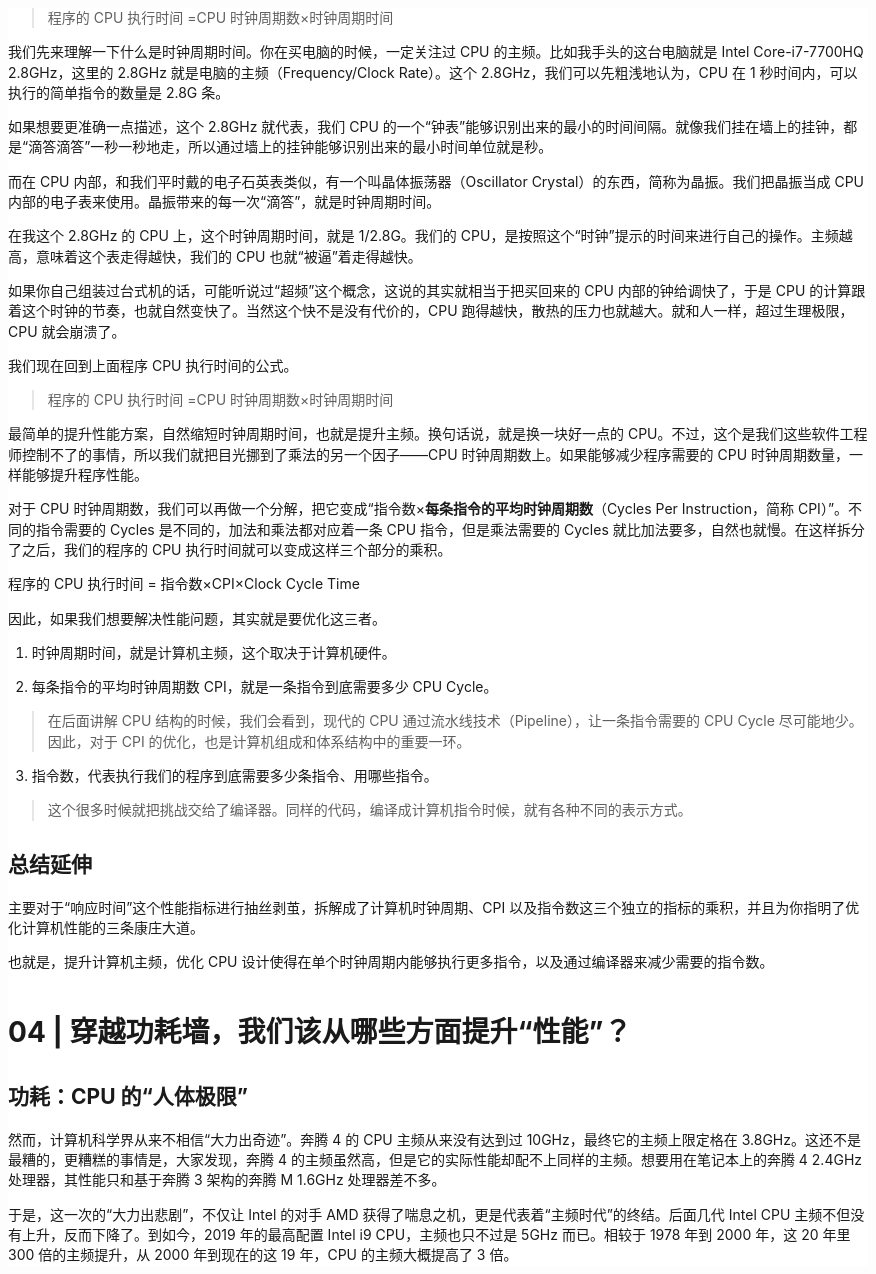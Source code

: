 > 程序的 CPU 执行时间 =CPU 时钟周期数×时钟周期时间

我们先来理解一下什么是时钟周期时间。你在买电脑的时候，一定关注过 CPU 的主频。比如我手头的这台电脑就是 Intel Core-i7-7700HQ 2.8GHz，这里的 2.8GHz 就是电脑的主频（Frequency/Clock Rate）。这个 2.8GHz，我们可以先粗浅地认为，CPU 在 1 秒时间内，可以执行的简单指令的数量是 2.8G 条。

如果想要更准确一点描述，这个 2.8GHz 就代表，我们 CPU 的一个“钟表”能够识别出来的最小的时间间隔。就像我们挂在墙上的挂钟，都是“滴答滴答”一秒一秒地走，所以通过墙上的挂钟能够识别出来的最小时间单位就是秒。

而在 CPU 内部，和我们平时戴的电子石英表类似，有一个叫晶体振荡器（Oscillator Crystal）的东西，简称为晶振。我们把晶振当成 CPU 内部的电子表来使用。晶振带来的每一次“滴答”，就是时钟周期时间。

在我这个 2.8GHz 的 CPU 上，这个时钟周期时间，就是 1/2.8G。我们的 CPU，是按照这个“时钟”提示的时间来进行自己的操作。主频越高，意味着这个表走得越快，我们的 CPU 也就“被逼”着走得越快。

如果你自己组装过台式机的话，可能听说过“超频”这个概念，这说的其实就相当于把买回来的 CPU 内部的钟给调快了，于是 CPU 的计算跟着这个时钟的节奏，也就自然变快了。当然这个快不是没有代价的，CPU 跑得越快，散热的压力也就越大。就和人一样，超过生理极限，CPU 就会崩溃了。

我们现在回到上面程序 CPU 执行时间的公式。

> 程序的 CPU 执行时间 =CPU 时钟周期数×时钟周期时间

最简单的提升性能方案，自然缩短时钟周期时间，也就是提升主频。换句话说，就是换一块好一点的 CPU。不过，这个是我们这些软件工程师控制不了的事情，所以我们就把目光挪到了乘法的另一个因子——CPU 时钟周期数上。如果能够减少程序需要的 CPU 时钟周期数量，一样能够提升程序性能。

对于 CPU 时钟周期数，我们可以再做一个分解，把它变成“指令数×**每条指令的平均时钟周期数**（Cycles Per Instruction，简称 CPI）”。不同的指令需要的 Cycles 是不同的，加法和乘法都对应着一条 CPU 指令，但是乘法需要的 Cycles 就比加法要多，自然也就慢。在这样拆分了之后，我们的程序的 CPU 执行时间就可以变成这样三个部分的乘积。

程序的 CPU 执行时间 = 指令数×CPI×Clock Cycle Time

因此，如果我们想要解决性能问题，其实就是要优化这三者。

1. 时钟周期时间，就是计算机主频，这个取决于计算机硬件。

2. 每条指令的平均时钟周期数 CPI，就是一条指令到底需要多少 CPU Cycle。

> 在后面讲解 CPU 结构的时候，我们会看到，现代的 CPU 通过流水线技术（Pipeline），让一条指令需要的 CPU Cycle 尽可能地少。因此，对于 CPI 的优化，也是计算机组成和体系结构中的重要一环。

3. 指令数，代表执行我们的程序到底需要多少条指令、用哪些指令。

> 这个很多时候就把挑战交给了编译器。同样的代码，编译成计算机指令时候，就有各种不同的表示方式。

## 总结延伸

主要对于“响应时间”这个性能指标进行抽丝剥茧，拆解成了计算机时钟周期、CPI 以及指令数这三个独立的指标的乘积，并且为你指明了优化计算机性能的三条康庄大道。

也就是，提升计算机主频，优化 CPU 设计使得在单个时钟周期内能够执行更多指令，以及通过编译器来减少需要的指令数。

<h1 id="chapter4">04 | 穿越功耗墙，我们该从哪些方面提升“性能”？</h1>

## 功耗：CPU 的“人体极限”

然而，计算机科学界从来不相信“大力出奇迹”。奔腾 4 的 CPU 主频从来没有达到过 10GHz，最终它的主频上限定格在 3.8GHz。这还不是最糟的，更糟糕的事情是，大家发现，奔腾 4 的主频虽然高，但是它的实际性能却配不上同样的主频。想要用在笔记本上的奔腾 4 2.4GHz 处理器，其性能只和基于奔腾 3 架构的奔腾 M 1.6GHz 处理器差不多。

于是，这一次的“大力出悲剧”，不仅让 Intel 的对手 AMD 获得了喘息之机，更是代表着“主频时代”的终结。后面几代 Intel CPU 主频不但没有上升，反而下降了。到如今，2019 年的最高配置 Intel i9 CPU，主频也只不过是 5GHz 而已。相较于 1978 年到 2000 年，这 20 年里 300 倍的主频提升，从 2000 年到现在的这 19 年，CPU 的主频大概提高了 3 倍。
